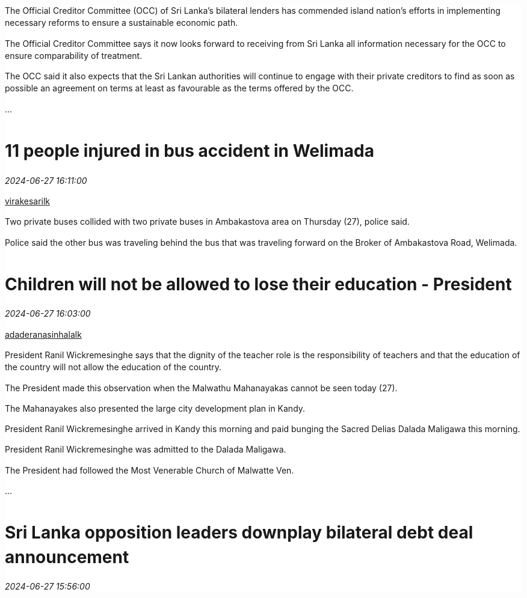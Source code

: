 The Official Creditor Committee (OCC) of Sri Lanka’s bilateral lenders has commended island nation’s efforts in implementing necessary reforms to ensure a sustainable economic path.

The Official Creditor Committee says it now looks forward to receiving from Sri Lanka all information necessary for the OCC to ensure comparability of treatment.

The OCC said it also expects that the Sri Lankan authorities will continue to engage with their private creditors to find as soon as possible an agreement on terms at least as favourable as the terms offered by the OCC.

...



# 11 people injured in bus accident in Welimada

*2024-06-27 16:11:00*

[virakesarilk](https://www.virakesari.lk/article/187109)

Two private buses collided with two private buses in Ambakastova area on Thursday (27), police said.

Police said the other bus was traveling behind the bus that was traveling forward on the Broker of Ambakastova Road, Welimada.



# Children will not be allowed to lose their education - President

*2024-06-27 16:03:00*

[adaderanasinhalalk](http://sinhala.adaderana.lk/news/198218)

President Ranil Wickremesinghe says that the dignity of the teacher role is the responsibility of teachers and that the education of the country will not allow the education of the country.

The President made this observation when the Malwathu Mahanayakas cannot be seen today (27).

The Mahanayakes also presented the large city development plan in Kandy.

President Ranil Wickremesinghe arrived in Kandy this morning and paid bunging the Sacred Delias Dalada Maligawa this morning.

President Ranil Wickremesinghe was admitted to the Dalada Maligawa.

The President had followed the Most Venerable Church of Malwatte Ven.

...



# Sri Lanka opposition leaders downplay bilateral debt deal announcement

*2024-06-27 15:56:00*
